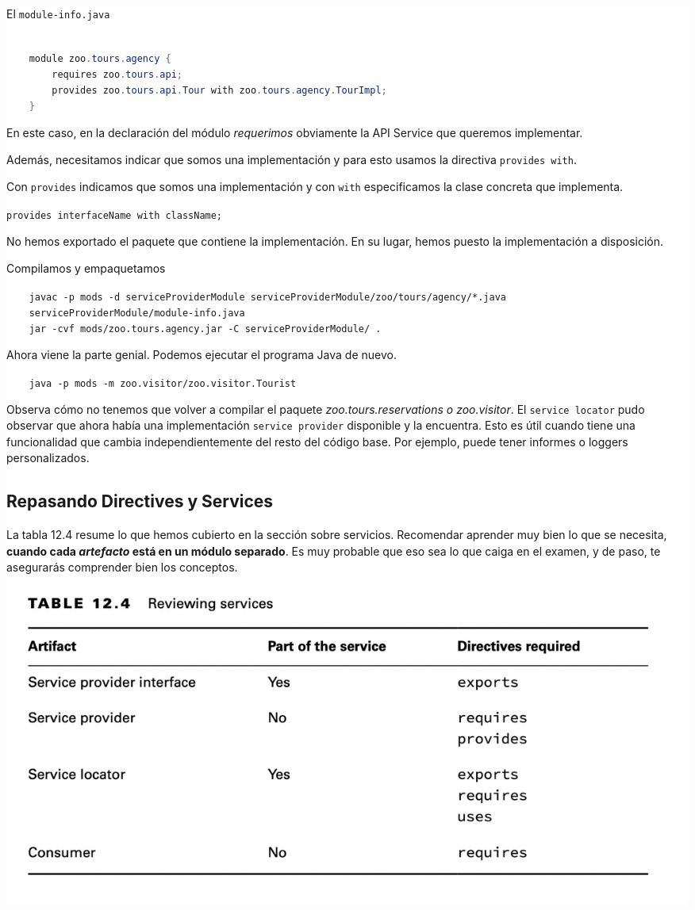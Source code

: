 El `module-info.java`

```java

    module zoo.tours.agency {
        requires zoo.tours.api;
        provides zoo.tours.api.Tour with zoo.tours.agency.TourImpl;
    }
```
En este caso, en la declaración del módulo *requerimos* obviamente la API Service que queremos implementar.

Además, necesitamos indicar que somos una implementación y para esto usamos la directiva `provides with`. 

Con `provides` indicamos que somos una implementación y con `with` especificamos la clase concreta que implementa.

    provides interfaceName with className;

No hemos exportado el paquete que contiene la implementación. En su lugar, hemos puesto la implementación a disposición.

Compilamos y empaquetamos

```console
    javac -p mods -d serviceProviderModule serviceProviderModule/zoo/tours/agency/*.java 
    serviceProviderModule/module-info.java
    jar -cvf mods/zoo.tours.agency.jar -C serviceProviderModule/ .
```


Ahora viene la parte genial. Podemos ejecutar el programa Java de nuevo.

```console
    java -p mods -m zoo.visitor/zoo.visitor.Tourist
```

Observa cómo no tenemos que volver a compilar el paquete *zoo.tours.reservations o zoo.visitor*. El `service locator` pudo observar que ahora había una implementación `service provider` disponible y la encuentra. Esto es útil cuando tiene una funcionalidad que cambia independientemente del resto del código base. Por ejemplo, puede tener informes o loggers personalizados.

## Repasando Directives y Services

La tabla 12.4 resume lo que hemos cubierto en la sección sobre servicios. Recomendar aprender muy bien lo que se necesita, **cuando cada *artefacto* está en un módulo separado**. Es muy probable que eso sea lo que caiga en el examen, y de paso, te asegurarás comprender bien los conceptos. 

![](creatingaservice/Reviewing-services.png)